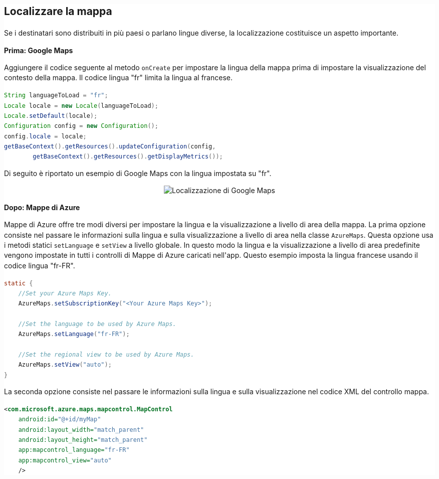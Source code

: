 ## <a name="localizing-the-map"></a>Localizzare la mappa

Se i destinatari sono distribuiti in più paesi o parlano lingue diverse, la localizzazione costituisce un aspetto importante.

**Prima: Google Maps**

Aggiungere il codice seguente al metodo `onCreate` per impostare la lingua della mappa prima di impostare la visualizzazione del contesto della mappa. Il codice lingua "fr" limita la lingua al francese.

```java
String languageToLoad = "fr";
Locale locale = new Locale(languageToLoad);
Locale.setDefault(locale);
Configuration config = new Configuration();
config.locale = locale;
getBaseContext().getResources().updateConfiguration(config,
        getBaseContext().getResources().getDisplayMetrics());
```

Di seguito è riportato un esempio di Google Maps con la lingua impostata su "fr".

<center>

![Localizzazione di Google Maps](media/migrate-google-maps-android-app/google-maps-localization.png)</center>

**Dopo: Mappe di Azure**

Mappe di Azure offre tre modi diversi per impostare la lingua e la visualizzazione a livello di area della mappa. La prima opzione consiste nel passare le informazioni sulla lingua e sulla visualizzazione a livello di area nella classe `AzureMaps`. Questa opzione usa i metodi statici `setLanguage` e `setView` a livello globale. In questo modo la lingua e la visualizzazione a livello di area predefinite vengono impostate in tutti i controlli di Mappe di Azure caricati nell'app. Questo esempio imposta la lingua francese usando il codice lingua "fr-FR".

```java
static {
    //Set your Azure Maps Key.
    AzureMaps.setSubscriptionKey("<Your Azure Maps Key>");

    //Set the language to be used by Azure Maps.
    AzureMaps.setLanguage("fr-FR");

    //Set the regional view to be used by Azure Maps.
    AzureMaps.setView("auto");
}
```

La seconda opzione consiste nel passare le informazioni sulla lingua e sulla visualizzazione nel codice XML del controllo mappa.

```xml
<com.microsoft.azure.maps.mapcontrol.MapControl
    android:id="@+id/myMap"
    android:layout_width="match_parent"
    android:layout_height="match_parent"
    app:mapcontrol_language="fr-FR"
    app:mapcontrol_view="auto"
    />
```
